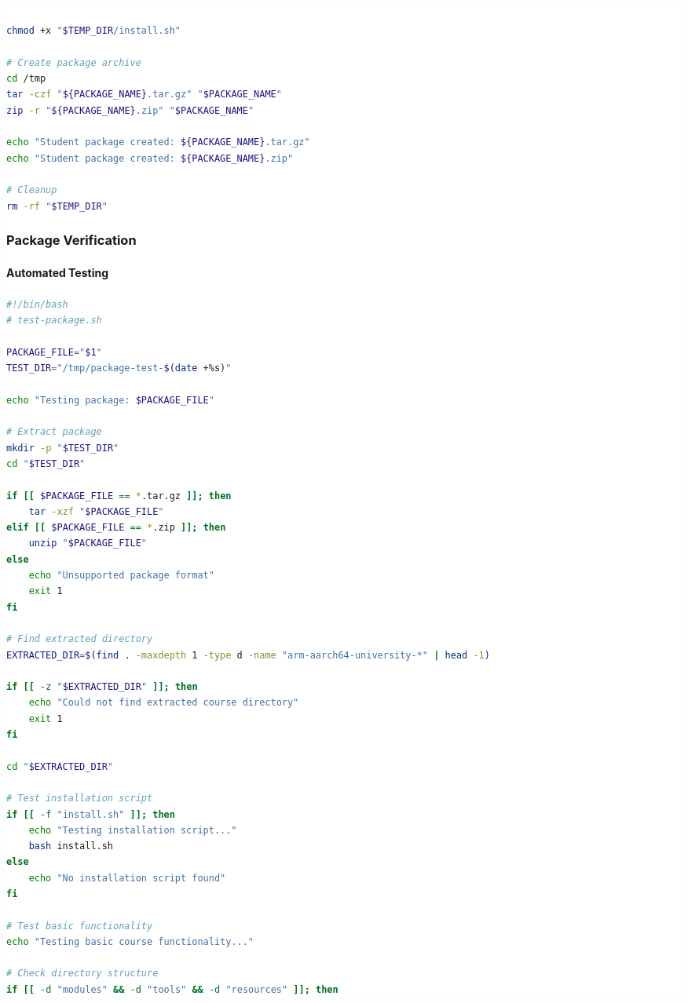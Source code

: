 ```bash

chmod +x "$TEMP_DIR/install.sh"

# Create package archive
cd /tmp
tar -czf "${PACKAGE_NAME}.tar.gz" "$PACKAGE_NAME"
zip -r "${PACKAGE_NAME}.zip" "$PACKAGE_NAME"

echo "Student package created: ${PACKAGE_NAME}.tar.gz"
echo "Student package created: ${PACKAGE_NAME}.zip"

# Cleanup
rm -rf "$TEMP_DIR"
```

### Package Verification

#### Automated Testing
```bash
#!/bin/bash
# test-package.sh

PACKAGE_FILE="$1"
TEST_DIR="/tmp/package-test-$(date +%s)"

echo "Testing package: $PACKAGE_FILE"

# Extract package
mkdir -p "$TEST_DIR"
cd "$TEST_DIR"

if [[ $PACKAGE_FILE == *.tar.gz ]]; then
    tar -xzf "$PACKAGE_FILE"
elif [[ $PACKAGE_FILE == *.zip ]]; then
    unzip "$PACKAGE_FILE"
else
    echo "Unsupported package format"
    exit 1
fi

# Find extracted directory
EXTRACTED_DIR=$(find . -maxdepth 1 -type d -name "arm-aarch64-university-*" | head -1)

if [[ -z "$EXTRACTED_DIR" ]]; then
    echo "Could not find extracted course directory"
    exit 1
fi

cd "$EXTRACTED_DIR"

# Test installation script
if [[ -f "install.sh" ]]; then
    echo "Testing installation script..."
    bash install.sh
else
    echo "No installation script found"
fi

# Test basic functionality
echo "Testing basic course functionality..."

# Check directory structure
if [[ -d "modules" && -d "tools" && -d "resources" ]]; then
```